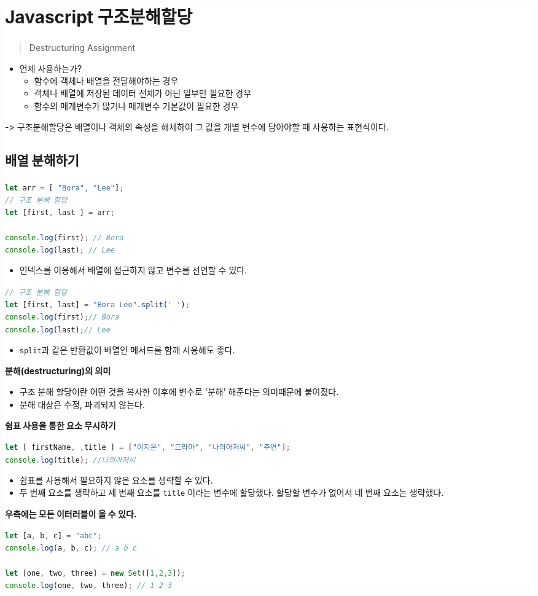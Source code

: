 # Javascript 구조분해할당

>Destructuring Assignment

- 언제 사용하는가?
  - 함수에 객체나 배열을 전달해야하는 경우
  - 객체나 배열에 저장된 데이터 전체가 아닌 일부만 필요한 경우
  - 함수의 매개변수가 많거나 매개변수 기본값이 필요한 경우

-> 구조분해할당은 배열이나 객체의 속성을 해체하여 그 값을 개별 변수에 담아야할 때 사용하는 표현식이다.



## 배열 분해하기

```javascript
let arr = [ "Bora", "Lee"];
// 구조 분해 할당
let [first, last ] = arr;

console.log(first); // Bora
console.log(last); // Lee
```

- 인덱스를 이용해서 배열에 접근하지 않고 변수를 선언할 수 있다.

```javascript
// 구조 분해 할당
let [first, last] = "Bora Lee".split(' ');
console.log(first);// Bora
console.log(last);// Lee
```

- `split`과 같은 반환값이 배열인 메서드를 함깨 사용해도 좋다.



**분해(destructuring)의 의미**

- 구조 분해 할당이란 어떤 것을 복사한 이후에 변수로 '분해' 해준다는 의미때문에 붙여졌다.
- 분해 대상은 수정, 파괴되지 않는다.



**쉼표 사용을 통한 요소 무시하기**

```js
let [ firstName, ,title ] = ["이지은", "드라마", "나의아저씨", "주연"];
console.log(title); //나의아저씨
```

- 쉼표를 사용해서 필요하지 않은 요소를 생략할 수 있다.
- 두 번째 요소를 생략하고 세 번째 요소를 `title` 이라는 변수에 할당했다.
  할당할 변수가 없어서 네 번째 요소는 생략했다.



**우측에는 모든 이터러블이 올 수 있다.**

```js
let [a, b, c] = "abc";
console.log(a, b, c); // a b c

let [one, two, three] = new Set([1,2,3]);
console.log(one, two, three); // 1 2 3
```
